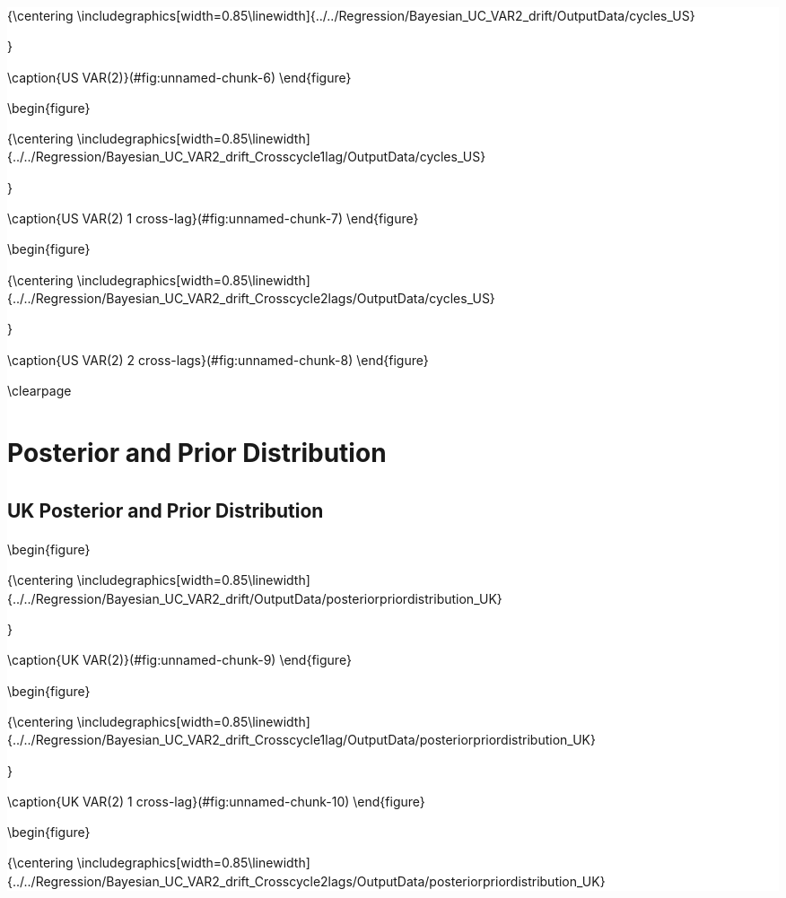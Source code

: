 {\centering \includegraphics[width=0.85\linewidth]{../../Regression/Bayesian_UC_VAR2_drift/OutputData/cycles_US} 

}

\caption{US VAR(2)}(\#fig:unnamed-chunk-6)
\end{figure}

\begin{figure}

{\centering \includegraphics[width=0.85\linewidth]{../../Regression/Bayesian_UC_VAR2_drift_Crosscycle1lag/OutputData/cycles_US} 

}

\caption{US VAR(2) 1 cross-lag}(\#fig:unnamed-chunk-7)
\end{figure}

\begin{figure}

{\centering \includegraphics[width=0.85\linewidth]{../../Regression/Bayesian_UC_VAR2_drift_Crosscycle2lags/OutputData/cycles_US} 

}

\caption{US VAR(2) 2 cross-lags}(\#fig:unnamed-chunk-8)
\end{figure}

\clearpage



# Posterior and Prior Distribution
## UK Posterior and Prior Distribution
\begin{figure}

{\centering \includegraphics[width=0.85\linewidth]{../../Regression/Bayesian_UC_VAR2_drift/OutputData/posteriorpriordistribution_UK} 

}

\caption{UK VAR(2)}(\#fig:unnamed-chunk-9)
\end{figure}

\begin{figure}

{\centering \includegraphics[width=0.85\linewidth]{../../Regression/Bayesian_UC_VAR2_drift_Crosscycle1lag/OutputData/posteriorpriordistribution_UK} 

}

\caption{UK VAR(2) 1 cross-lag}(\#fig:unnamed-chunk-10)
\end{figure}

\begin{figure}

{\centering \includegraphics[width=0.85\linewidth]{../../Regression/Bayesian_UC_VAR2_drift_Crosscycle2lags/OutputData/posteriorpriordistribution_UK} 
